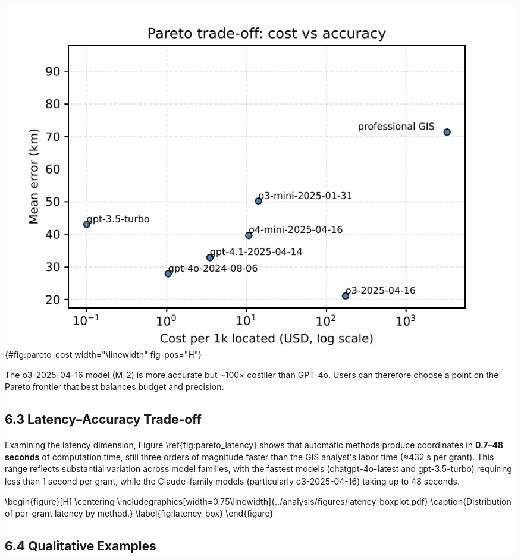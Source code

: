 ![Cost-Accuracy Tradeoff](../analysis/figures/pareto_tradeoff.pdf){#fig:pareto_cost width="\linewidth" fig-pos="H"}

The o3-2025-04-16 model (M-2) is more accurate but ~100× costlier than GPT-4o. Users can therefore choose a point on the Pareto frontier that best balances budget and precision.

## 6.3 Latency–Accuracy Trade-off
Examining the latency dimension, Figure \ref{fig:pareto_latency} shows that automatic methods produce coordinates in **0.7–48 seconds** of computation time, still three orders of magnitude faster than the GIS analyst's labor time (≈432 s per grant). This range reflects substantial variation across model families, with the fastest models (chatgpt-4o-latest and gpt-3.5-turbo) requiring less than 1 second per grant, while the Claude-family models (particularly o3-2025-04-16) taking up to 48 seconds.

\begin{figure}[H]
\centering
\includegraphics[width=0.75\linewidth]{../analysis/figures/latency_boxplot.pdf}
\caption{Distribution of per-grant latency by method.}
\label{fig:latency_box}
\end{figure}

## 6.4 Qualitative Examples


[^script-runtime]: The actual script execution time for the GIS workflow is negligible (<1 s per grant) relative to analyst labor for development and quality assurance, and is therefore excluded from latency comparisons to maintain consistent measurement of reasoning/computation time across all methods.
[^cost-optimized]: I also evaluated three ultra-low-cost GPT-4-class variants (GPT-4.1-mini, GPT-4.1-nano, GPT-4o-mini). Their outputs rarely conformed to the required coordinate format, yielding a mean error of ≈ 49 km; details are archived in my [GitHub repository](https://github.com/ryanmio/colonial-virginia-llm-geolocation).